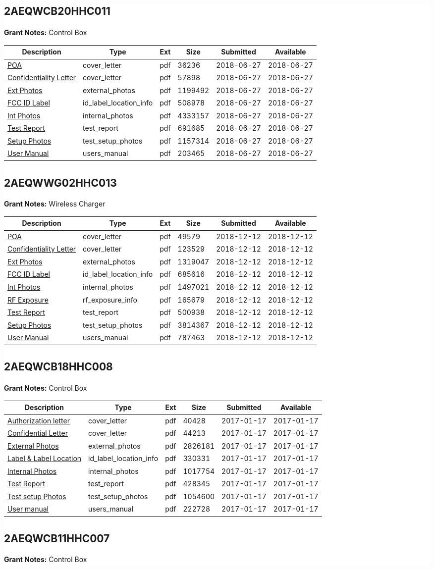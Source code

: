 ## 2AEQWCB20HHC011
**Grant Notes:** Control Box

| Description | Type | Ext | Size | Submitted | Available |
| ----------- | ---- | --- | ---- | --------- | --------- |
| [POA](2AEQWCB20HHC011/4f24b0efb5a7233dc3342011b7d32d44/3903479.pdf) | cover_letter | pdf | 36236 | 2018-06-27 | 2018-06-27 |
| [Confidentiality Letter](2AEQWCB20HHC011/4f24b0efb5a7233dc3342011b7d32d44/3903480.pdf) | cover_letter | pdf | 57898 | 2018-06-27 | 2018-06-27 |
| [Ext Photos](2AEQWCB20HHC011/4f24b0efb5a7233dc3342011b7d32d44/3903482.pdf) | external_photos | pdf | 1199492 | 2018-06-27 | 2018-06-27 |
| [FCC ID Label](2AEQWCB20HHC011/4f24b0efb5a7233dc3342011b7d32d44/3903483.pdf) | id_label_location_info | pdf | 508978 | 2018-06-27 | 2018-06-27 |
| [Int Photos](2AEQWCB20HHC011/4f24b0efb5a7233dc3342011b7d32d44/3903484.pdf) | internal_photos | pdf | 4333157 | 2018-06-27 | 2018-06-27 |
| [Test Report](2AEQWCB20HHC011/4f24b0efb5a7233dc3342011b7d32d44/3903487.pdf) | test_report | pdf | 691685 | 2018-06-27 | 2018-06-27 |
| [Setup Photos](2AEQWCB20HHC011/4f24b0efb5a7233dc3342011b7d32d44/3903488.pdf) | test_setup_photos | pdf | 1157314 | 2018-06-27 | 2018-06-27 |
| [User Manual](2AEQWCB20HHC011/4f24b0efb5a7233dc3342011b7d32d44/3903489.pdf) | users_manual | pdf | 203465 | 2018-06-27 | 2018-06-27 |
## 2AEQWWG02HHC013
**Grant Notes:** Wireless Charger

| Description | Type | Ext | Size | Submitted | Available |
| ----------- | ---- | --- | ---- | --------- | --------- |
| [POA](2AEQWWG02HHC013/e1e94a58fb75decbbbd3d686cabaa4df/4104181.pdf) | cover_letter | pdf | 49579 | 2018-12-12 | 2018-12-12 |
| [Confidentiality Letter](2AEQWWG02HHC013/e1e94a58fb75decbbbd3d686cabaa4df/4104182.pdf) | cover_letter | pdf | 123529 | 2018-12-12 | 2018-12-12 |
| [Ext Photos](2AEQWWG02HHC013/e1e94a58fb75decbbbd3d686cabaa4df/4104184.pdf) | external_photos | pdf | 1319047 | 2018-12-12 | 2018-12-12 |
| [FCC ID Label](2AEQWWG02HHC013/e1e94a58fb75decbbbd3d686cabaa4df/4104185.pdf) | id_label_location_info | pdf | 685616 | 2018-12-12 | 2018-12-12 |
| [Int Photos](2AEQWWG02HHC013/e1e94a58fb75decbbbd3d686cabaa4df/4104186.pdf) | internal_photos | pdf | 1497021 | 2018-12-12 | 2018-12-12 |
| [RF Exposure](2AEQWWG02HHC013/e1e94a58fb75decbbbd3d686cabaa4df/4104190.pdf) | rf_exposure_info | pdf | 165679 | 2018-12-12 | 2018-12-12 |
| [Test Report](2AEQWWG02HHC013/e1e94a58fb75decbbbd3d686cabaa4df/4104189.pdf) | test_report | pdf | 500938 | 2018-12-12 | 2018-12-12 |
| [Setup Photos](2AEQWWG02HHC013/e1e94a58fb75decbbbd3d686cabaa4df/4104191.pdf) | test_setup_photos | pdf | 3814367 | 2018-12-12 | 2018-12-12 |
| [User Manual](2AEQWWG02HHC013/e1e94a58fb75decbbbd3d686cabaa4df/4104192.pdf) | users_manual | pdf | 787463 | 2018-12-12 | 2018-12-12 |
## 2AEQWCB18HHC008
**Grant Notes:** Control Box

| Description | Type | Ext | Size | Submitted | Available |
| ----------- | ---- | --- | ---- | --------- | --------- |
| [Authorization letter](2AEQWCB18HHC008/d8e87845ba7050f449f7f36cc2851f8f/3262420.pdf) | cover_letter | pdf | 40428 | 2017-01-17 | 2017-01-17 |
| [Confidential Letter](2AEQWCB18HHC008/d8e87845ba7050f449f7f36cc2851f8f/3262421.pdf) | cover_letter | pdf | 44213 | 2017-01-17 | 2017-01-17 |
| [External Photos](2AEQWCB18HHC008/d8e87845ba7050f449f7f36cc2851f8f/3262423.pdf) | external_photos | pdf | 2826181 | 2017-01-17 | 2017-01-17 |
| [Label & Label Location](2AEQWCB18HHC008/d8e87845ba7050f449f7f36cc2851f8f/3262424.pdf) | id_label_location_info | pdf | 330331 | 2017-01-17 | 2017-01-17 |
| [Internal Photos](2AEQWCB18HHC008/d8e87845ba7050f449f7f36cc2851f8f/3262425.pdf) | internal_photos | pdf | 1017754 | 2017-01-17 | 2017-01-17 |
| [Test Report](2AEQWCB18HHC008/d8e87845ba7050f449f7f36cc2851f8f/3262428.pdf) | test_report | pdf | 428345 | 2017-01-17 | 2017-01-17 |
| [Test setup Photos](2AEQWCB18HHC008/d8e87845ba7050f449f7f36cc2851f8f/3262429.pdf) | test_setup_photos | pdf | 1054600 | 2017-01-17 | 2017-01-17 |
| [User manual](2AEQWCB18HHC008/d8e87845ba7050f449f7f36cc2851f8f/3262430.pdf) | users_manual | pdf | 222728 | 2017-01-17 | 2017-01-17 |
## 2AEQWCB11HHC007
**Grant Notes:** Control Box
